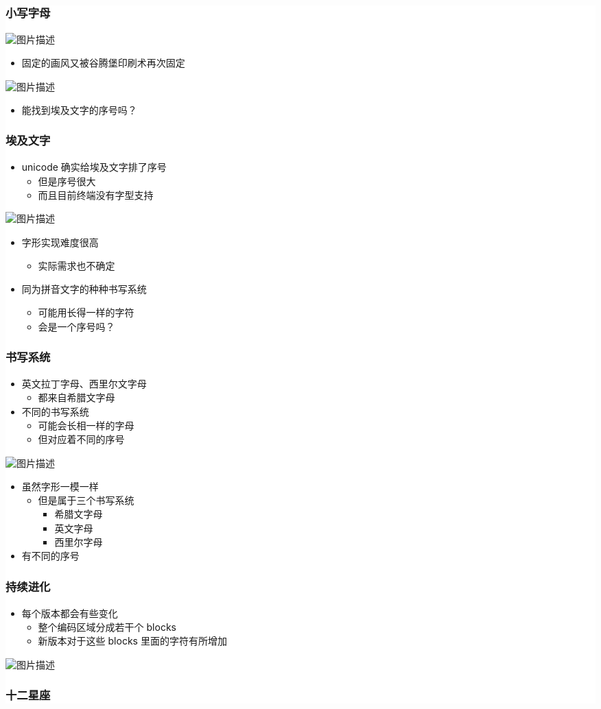 ### 小写字母

![图片描述](https://doc.shiyanlou.com/courses/uid1190679-20230102-1672669748090)

- 固定的画风又被谷腾堡印刷术再次固定

![图片描述](https://doc.shiyanlou.com/courses/uid1190679-20230102-1672669781153)

- 能找到埃及文字的序号吗？

### 埃及文字

- unicode 确实给埃及文字排了序号
	- 但是序号很大
	- 而且目前终端没有字型支持

![图片描述](https://doc.shiyanlou.com/courses/uid1190679-20230102-1672669173026)

- 字形实现难度很高
	- 实际需求也不确定


- 同为拼音文字的种种书写系统
	- 可能用长得一样的字符
	- 会是一个序号吗？

### 书写系统

- 英文拉丁字母、西里尔文字母
	- 都来自希腊文字母
- 不同的书写系统
	- 可能会长相一样的字母
	- 但对应着不同的序号

![图片描述](https://doc.shiyanlou.com/courses/uid1190679-20221012-1665541895851)

- 虽然字形一模一样
	- 但是属于三个书写系统
		- 希腊文字母
		- 英文字母
		- 西里尔字母
- 有不同的序号

### 持续进化

- 每个版本都会有些变化
  - 整个编码区域分成若干个 blocks
  - 新版本对于这些 blocks 里面的字符有所增加

![图片描述](https://doc.shiyanlou.com/courses/uid1190679-20210228-1614482179744)

### 十二星座
